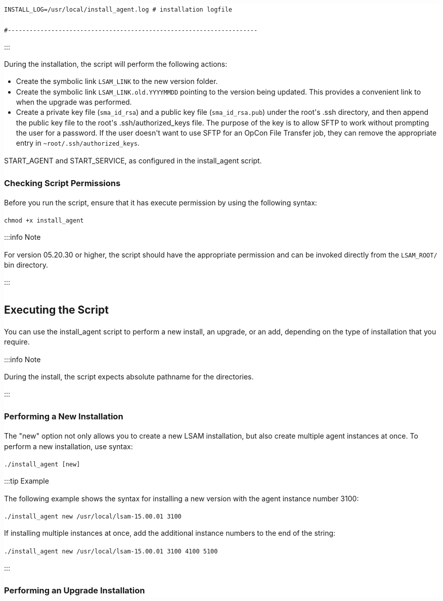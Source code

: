 ```
INSTALL_LOG=/usr/local/install_agent.log # installation logfile

#---------------------------------------------------------------------
```
:::

During the installation, the script will perform the following actions:

* Create the symbolic link ```LSAM_LINK``` to the new version folder.
* Create the symbolic link ```LSAM_LINK.old.YYYYMMDD``` pointing to the version being updated. This provides a convenient link to when the upgrade was performed.
* Create a private key file (```sma_id_rsa```) and a public key file (```sma_id_rsa.pub```) under the root's .ssh directory, and then append the public key file to the root's .ssh/authorized_keys file. The purpose of the key is to allow SFTP to work without prompting the user for a password. If the user doesn't want to use SFTP for an OpCon File Transfer job, they can remove the appropriate entry in ```~root/.ssh/authorized_keys```.

START_AGENT and START_SERVICE, as configured in the install_agent script.

### Checking Script Permissions

Before you run the script, ensure that it has execute permission by using the following syntax:

```chmod +x install_agent```

:::info Note

For version 05.20.30 or higher, the script should have the appropriate permission and can be invoked directly from the ```LSAM_ROOT/```bin directory.

:::

## Executing the Script

You can use the install_agent script to perform a new install, an upgrade, or an add, depending on the type of installation that you require.

:::info Note

During the install, the script expects absolute pathname for the directories.

:::

### Performing a New Installation

The "new" option not only allows you to create a new LSAM installation, but also create multiple agent instances at once. To perform a new installation, use syntax:

```./install_agent [new]```

:::tip Example

The following example shows the syntax for installing a new version with the agent instance number 3100:

```./install_agent new /usr/local/lsam-15.00.01 3100```


If installing multiple instances at once, add the additional instance numbers to the end of the string:

```./install_agent new /usr/local/lsam-15.00.01 3100 4100 5100```

:::

### Performing an Upgrade Installation
```